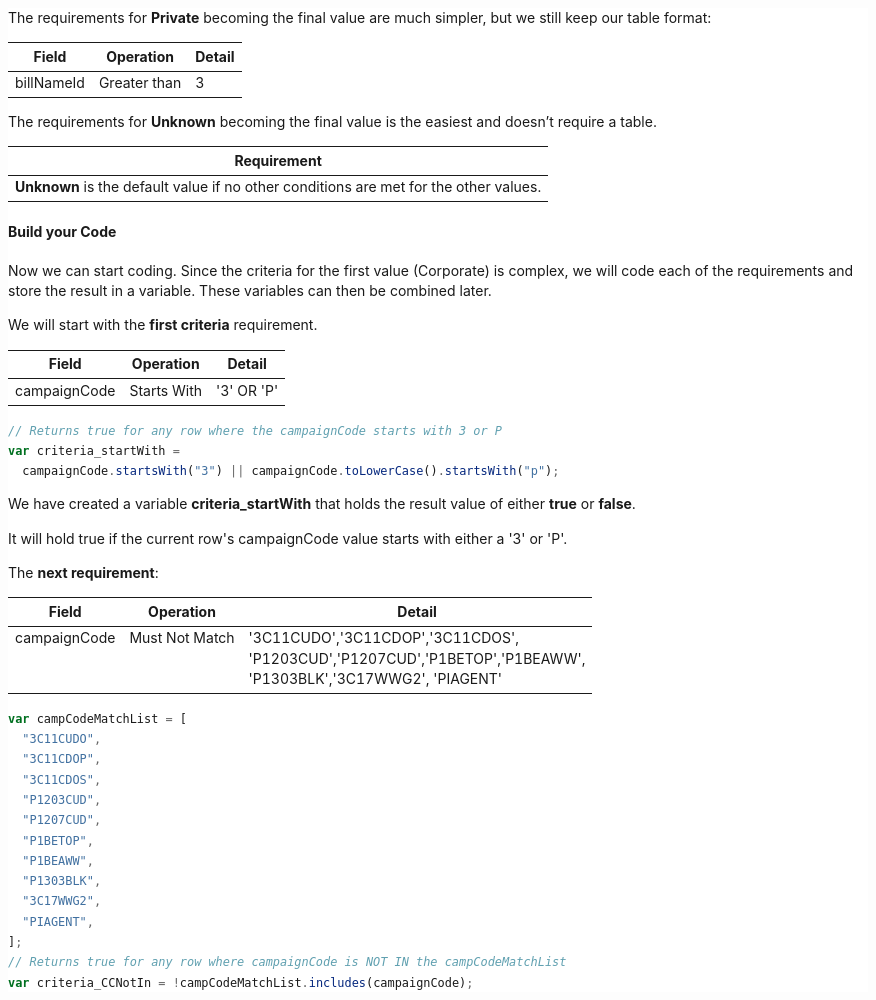 The requirements for **Private** becoming the final value are much simpler, but we still keep our table format:

| Field      | Operation    | Detail |
| ---------- | ------------ | ------ |
| billNameId | Greater than | 3      |

The requirements for **Unknown** becoming the final value is the easiest and doesn’t require a table.

| Requirement                                                                           |
| ------------------------------------------------------------------------------------- |
| **Unknown** is the default value if no other conditions are met for the other values. |

#### Build your Code

Now we can start coding. Since the criteria for the first value (Corporate) is complex, we will code each of the requirements and store the result in a variable. These variables can then be combined later.

We will start with the **first criteria** requirement.

| Field        | Operation   | Detail     |
| ------------ | ----------- | ---------- |
| campaignCode | Starts With | '3' OR 'P' |

```javascript
// Returns true for any row where the campaignCode starts with 3 or P
var criteria_startWith =
  campaignCode.startsWith("3") || campaignCode.toLowerCase().startsWith("p");
```

We have created a variable **criteria_startWith** that holds the result value of either **true** or **false**.

It will hold true if the current row's campaignCode value starts with either a '3' or 'P'.

The **next requirement**:

| Field        | Operation      | Detail                                                                                                                  |
| ------------ | -------------- | ----------------------------------------------------------------------------------------------------------------------- |
| campaignCode | Must Not Match | '3C11CUDO','3C11CDOP','3C11CDOS',<br />'P1203CUD','P1207CUD','P1BETOP','P1BEAWW',<br />'P1303BLK','3C17WWG2', 'PIAGENT' |

```javascript
var campCodeMatchList = [
  "3C11CUDO",
  "3C11CDOP",
  "3C11CDOS",
  "P1203CUD",
  "P1207CUD",
  "P1BETOP",
  "P1BEAWW",
  "P1303BLK",
  "3C17WWG2",
  "PIAGENT",
];
// Returns true for any row where campaignCode is NOT IN the campCodeMatchList
var criteria_CCNotIn = !campCodeMatchList.includes(campaignCode);
```
